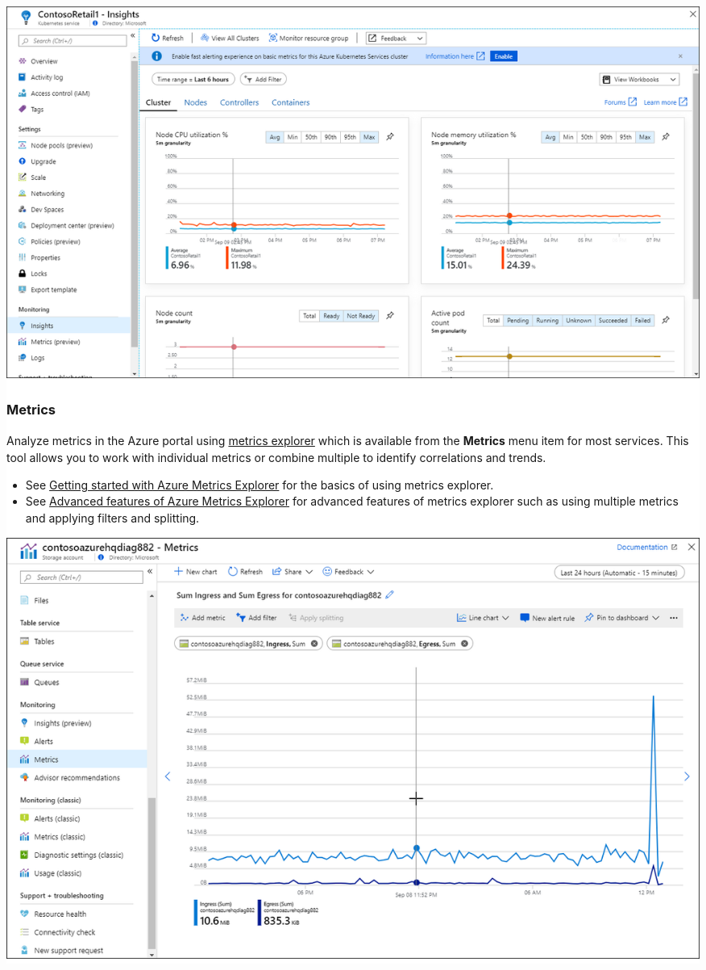 ![Insights in the Azure portal](media/monitor-azure-resource/insights.png)

### Metrics
Analyze metrics in the Azure portal using [metrics explorer](./metrics-getting-started.md) which is available from the **Metrics** menu item for most services. This tool allows you to work with individual metrics or combine  multiple to identify correlations and trends. 

- See [Getting started with Azure Metrics Explorer](./metrics-getting-started.md) for the basics of using metrics explorer.
- See [Advanced features of Azure Metrics Explorer](../essentials/metrics-charts.md) for advanced features of metrics explorer such as using multiple metrics and applying filters and splitting.

![Metrics explorer in the Azure portal](media/monitor-azure-resource/metrics.png)

